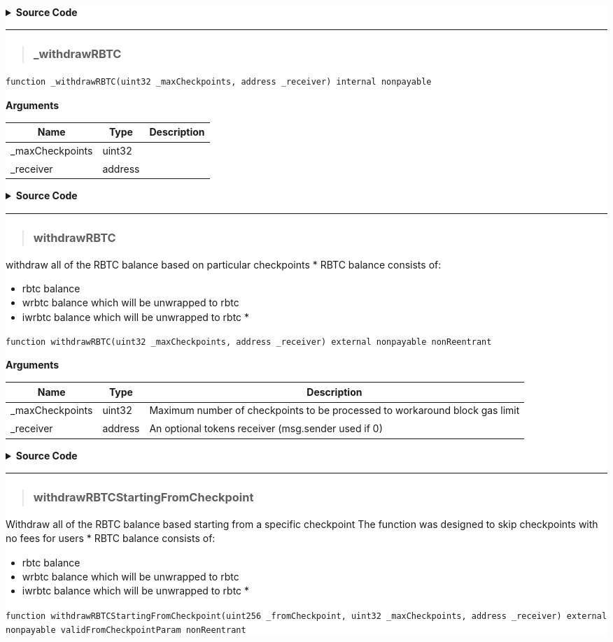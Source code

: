 <details><summary><strong>Source Code</strong></summary></details>

---    

> ### _withdrawRBTC

```solidity
function _withdrawRBTC(uint32 _maxCheckpoints, address _receiver) internal nonpayable
```

**Arguments**

| Name        | Type           | Description  |
| ------------- |------------- | -----|
| _maxCheckpoints | uint32 |  | 
| _receiver | address |  | 

<details><summary><strong>Source Code</strong></summary></details>

---    

> ### withdrawRBTC

withdraw all of the RBTC balance based on particular checkpoints
     * RBTC balance consists of:
- rbtc balance
- wrbtc balance which will be unwrapped to rbtc
- iwrbtc balance which will be unwrapped to rbtc
     *

```solidity
function withdrawRBTC(uint32 _maxCheckpoints, address _receiver) external nonpayable nonReentrant 
```

**Arguments**

| Name        | Type           | Description  |
| ------------- |------------- | -----|
| _maxCheckpoints | uint32 | Maximum number of checkpoints to be processed to workaround block gas limit | 
| _receiver | address | An optional tokens receiver (msg.sender used if 0) | 

<details><summary><strong>Source Code</strong></summary></details>

---    

> ### withdrawRBTCStartingFromCheckpoint

Withdraw all of the RBTC balance based starting from a specific checkpoint
The function was designed to skip checkpoints with no fees for users
     * RBTC balance consists of:
- rbtc balance
- wrbtc balance which will be unwrapped to rbtc
- iwrbtc balance which will be unwrapped to rbtc
     *

```solidity
function withdrawRBTCStartingFromCheckpoint(uint256 _fromCheckpoint, uint32 _maxCheckpoints, address _receiver) external nonpayable validFromCheckpointParam nonReentrant 
```
